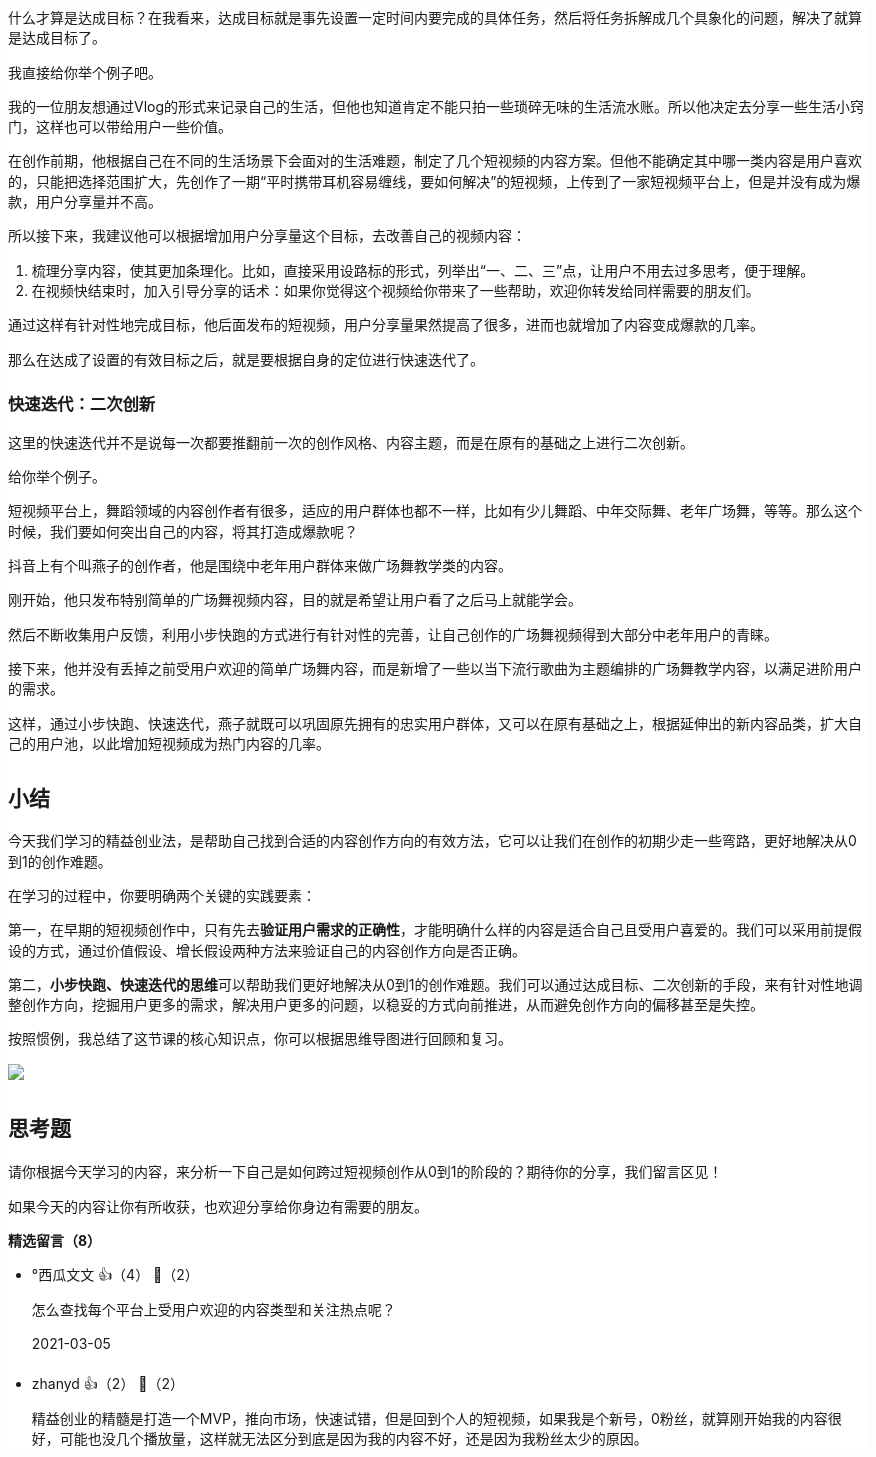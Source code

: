 什么才算是达成目标？在我看来，达成目标就是事先设置一定时间内要完成的具体任务，然后将任务拆解成几个具象化的问题，解决了就算是达成目标了。

我直接给你举个例子吧。

我的一位朋友想通过Vlog的形式来记录自己的生活，但他也知道肯定不能只拍一些琐碎无味的生活流水账。所以他决定去分享一些生活小窍门，这样也可以带给用户一些价值。

在创作前期，他根据自己在不同的生活场景下会面对的生活难题，制定了几个短视频的内容方案。但他不能确定其中哪一类内容是用户喜欢的，只能把选择范围扩大，先创作了一期“平时携带耳机容易缠线，要如何解决”的短视频，上传到了一家短视频平台上，但是并没有成为爆款，用户分享量并不高。

所以接下来，我建议他可以根据增加用户分享量这个目标，去改善自己的视频内容：

1. 梳理分享内容，使其更加条理化。比如，直接采用设路标的形式，列举出“一、二、三”点，让用户不用去过多思考，便于理解。
2. 在视频快结束时，加入引导分享的话术：如果你觉得这个视频给你带来了一些帮助，欢迎你转发给同样需要的朋友们。

通过这样有针对性地完成目标，他后面发布的短视频，用户分享量果然提高了很多，进而也就增加了内容变成爆款的几率。

那么在达成了设置的有效目标之后，就是要根据自身的定位进行快速迭代了。

### 快速迭代：二次创新

这里的快速迭代并不是说每一次都要推翻前一次的创作风格、内容主题，而是在原有的基础之上进行二次创新。

给你举个例子。

短视频平台上，舞蹈领域的内容创作者有很多，适应的用户群体也都不一样，比如有少儿舞蹈、中年交际舞、老年广场舞，等等。那么这个时候，我们要如何突出自己的内容，将其打造成爆款呢？

抖音上有个叫燕子的创作者，他是围绕中老年用户群体来做广场舞教学类的内容。

刚开始，他只发布特别简单的广场舞视频内容，目的就是希望让用户看了之后马上就能学会。

然后不断收集用户反馈，利用小步快跑的方式进行有针对性的完善，让自己创作的广场舞视频得到大部分中老年用户的青睐。

接下来，他并没有丢掉之前受用户欢迎的简单广场舞内容，而是新增了一些以当下流行歌曲为主题编排的广场舞教学内容，以满足进阶用户的需求。

这样，通过小步快跑、快速迭代，燕子就既可以巩固原先拥有的忠实用户群体，又可以在原有基础之上，根据延伸出的新内容品类，扩大自己的用户池，以此增加短视频成为热门内容的几率。

## 小结

今天我们学习的精益创业法，是帮助自己找到合适的内容创作方向的有效方法，它可以让我们在创作的初期少走一些弯路，更好地解决从0到1的创作难题。

在学习的过程中，你要明确两个关键的实践要素：

第一，在早期的短视频创作中，只有先去**验证用户需求的正确性**，才能明确什么样的内容是适合自己且受用户喜爱的。我们可以采用前提假设的方式，通过价值假设、增长假设两种方法来验证自己的内容创作方向是否正确。

第二，**小步快跑、快速迭代的思维**可以帮助我们更好地解决从0到1的创作难题。我们可以通过达成目标、二次创新的手段，来有针对性地调整创作方向，挖掘用户更多的需求，解决用户更多的问题，以稳妥的方式向前推进，从而避免创作方向的偏移甚至是失控。

按照惯例，我总结了这节课的核心知识点，你可以根据思维导图进行回顾和复习。

![](https://static001.geekbang.org/resource/image/8e/77/8ed07178cd626f5612a2d6bbd1400577.jpg?wh=2000%2A575)

## 思考题

请你根据今天学习的内容，来分析一下自己是如何跨过短视频创作从0到1的阶段的？期待你的分享，我们留言区见！

如果今天的内容让你有所收获，也欢迎分享给你身边有需要的朋友。
<div><strong>精选留言（8）</strong></div><ul>
<li><span>°西瓜文文</span> 👍（4） 💬（2）<p>怎么查找每个平台上受用户欢迎的内容类型和关注热点呢？</p>2021-03-05</li><br/><li><span>zhanyd</span> 👍（2） 💬（2）<p>精益创业的精髓是打造一个MVP，推向市场，快速试错，但是回到个人的短视频，如果我是个新号，0粉丝，就算刚开始我的内容很好，可能也没几个播放量，这样就无法区分到底是因为我的内容不好，还是因为我粉丝太少的原因。
